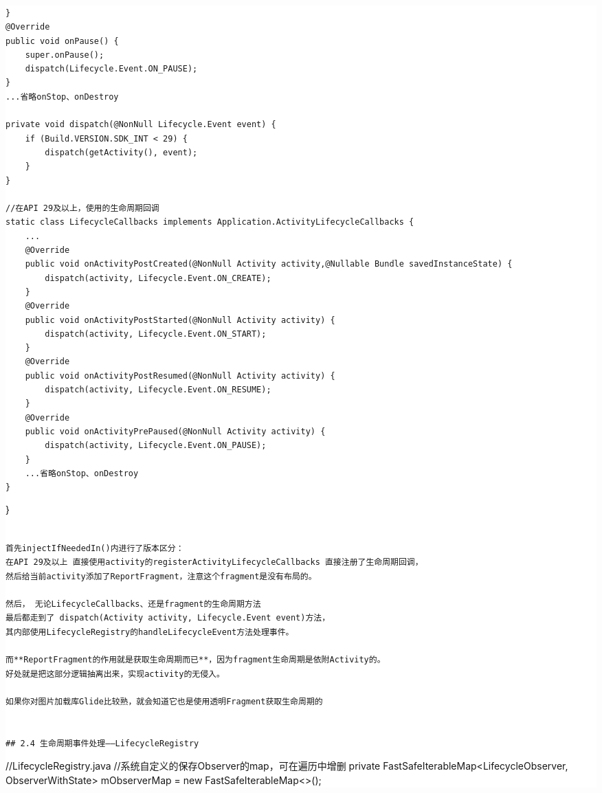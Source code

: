     }
    @Override
    public void onPause() {
        super.onPause();
        dispatch(Lifecycle.Event.ON_PAUSE);
    }
    ...省略onStop、onDestroy
    
    private void dispatch(@NonNull Lifecycle.Event event) {
        if (Build.VERSION.SDK_INT < 29) {
            dispatch(getActivity(), event);
        }
    }
    
    //在API 29及以上，使用的生命周期回调
    static class LifecycleCallbacks implements Application.ActivityLifecycleCallbacks {
        ...
        @Override
        public void onActivityPostCreated(@NonNull Activity activity,@Nullable Bundle savedInstanceState) {
            dispatch(activity, Lifecycle.Event.ON_CREATE);
        }
        @Override
        public void onActivityPostStarted(@NonNull Activity activity) {
            dispatch(activity, Lifecycle.Event.ON_START);
        }
        @Override
        public void onActivityPostResumed(@NonNull Activity activity) {
            dispatch(activity, Lifecycle.Event.ON_RESUME);
        }
        @Override
        public void onActivityPrePaused(@NonNull Activity activity) {
            dispatch(activity, Lifecycle.Event.ON_PAUSE);
        }
        ...省略onStop、onDestroy
    }
}

```

首先injectIfNeededIn()内进行了版本区分：
在API 29及以上 直接使用activity的registerActivityLifecycleCallbacks 直接注册了生命周期回调，
然后给当前activity添加了ReportFragment，注意这个fragment是没有布局的。

然后， 无论LifecycleCallbacks、还是fragment的生命周期方法 
最后都走到了 dispatch(Activity activity, Lifecycle.Event event)方法，
其内部使用LifecycleRegistry的handleLifecycleEvent方法处理事件。

而**ReportFragment的作用就是获取生命周期而已**，因为fragment生命周期是依附Activity的。
好处就是把这部分逻辑抽离出来，实现activity的无侵入。

如果你对图片加载库Glide比较熟，就会知道它也是使用透明Fragment获取生命周期的


## 2.4 生命周期事件处理——LifecycleRegistry

```
//LifecycleRegistry.java
   //系统自定义的保存Observer的map，可在遍历中增删
    private FastSafeIterableMap<LifecycleObserver, ObserverWithState> mObserverMap = new FastSafeIterableMap<>();
            